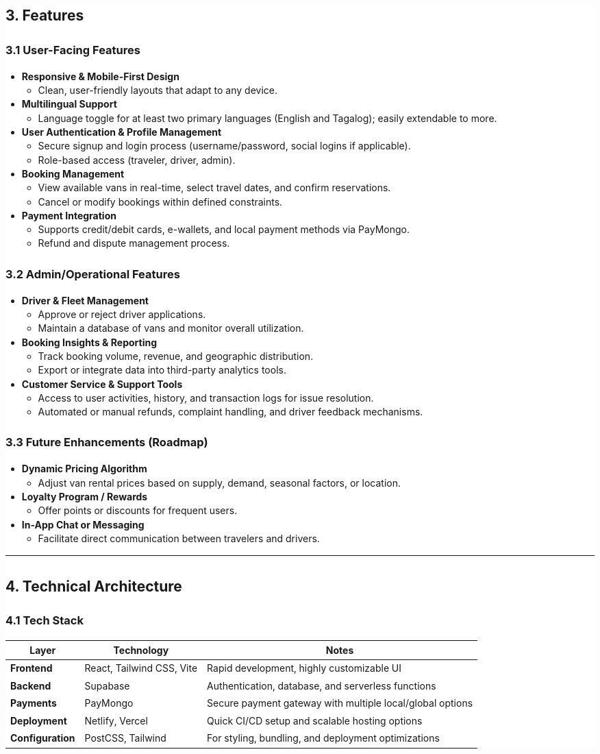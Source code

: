 
## **3. Features**

### **3.1 User-Facing Features**
- **Responsive & Mobile-First Design**  
  - Clean, user-friendly layouts that adapt to any device.
- **Multilingual Support**  
  - Language toggle for at least two primary languages (English and Tagalog); easily extendable to more.
- **User Authentication & Profile Management**  
  - Secure signup and login process (username/password, social logins if applicable).  
  - Role-based access (traveler, driver, admin).
- **Booking Management**  
  - View available vans in real-time, select travel dates, and confirm reservations.  
  - Cancel or modify bookings within defined constraints.
- **Payment Integration**  
  - Supports credit/debit cards, e-wallets, and local payment methods via PayMongo.  
  - Refund and dispute management process.

### **3.2 Admin/Operational Features**
- **Driver & Fleet Management**  
  - Approve or reject driver applications.  
  - Maintain a database of vans and monitor overall utilization.
- **Booking Insights & Reporting**  
  - Track booking volume, revenue, and geographic distribution.  
  - Export or integrate data into third-party analytics tools.
- **Customer Service & Support Tools**  
  - Access to user activities, history, and transaction logs for issue resolution.  
  - Automated or manual refunds, complaint handling, and driver feedback mechanisms.

### **3.3 Future Enhancements (Roadmap)**
- **Dynamic Pricing Algorithm**  
  - Adjust van rental prices based on supply, demand, seasonal factors, or location.
- **Loyalty Program / Rewards**  
  - Offer points or discounts for frequent users.
- **In-App Chat or Messaging**  
  - Facilitate direct communication between travelers and drivers.

---

## **4. Technical Architecture**

### **4.1 Tech Stack**

| Layer        | Technology        | Notes                                                            |
|--------------|-------------------|------------------------------------------------------------------|
| **Frontend** | React, Tailwind CSS, Vite | Rapid development, highly customizable UI                     |
| **Backend**  | Supabase          | Authentication, database, and serverless functions               |
| **Payments** | PayMongo          | Secure payment gateway with multiple local/global options         |
| **Deployment** | Netlify, Vercel | Quick CI/CD setup and scalable hosting options                   |
| **Configuration** | PostCSS, Tailwind | For styling, bundling, and deployment optimizations             |
